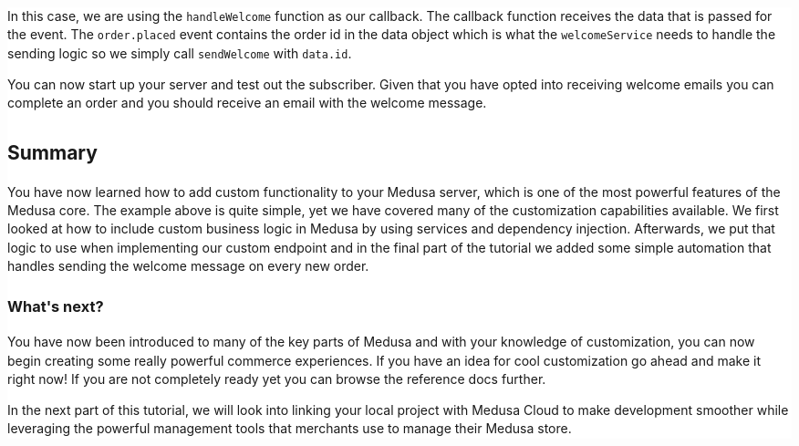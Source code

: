 In this case, we are using the `handleWelcome` function as our callback. The callback function receives the data that is passed for the event. The `order.placed` event contains the order id in the data object which is what the `welcomeService` needs to handle the sending logic so we simply call `sendWelcome` with `data.id`.

You can now start up your server and test out the subscriber. Given that you have opted into receiving welcome emails you can complete an order and you should receive an email with the welcome message.

## Summary
You have now learned how to add custom functionality to your Medusa server, which is one of the most powerful features of the Medusa core. The example above is quite simple, yet we have covered many of the customization capabilities available. We first looked at how to include custom business logic in Medusa by using services and dependency injection. Afterwards, we put that logic to use when implementing our custom endpoint and in the final part of the tutorial we added some simple automation that handles sending the welcome message on every new order.

### What's next?
You have now been introduced to many of the key parts of Medusa and with your knowledge of customization, you can now begin creating some really powerful commerce experiences. If you have an idea for cool customization go ahead and make it right now! If you are not completely ready yet you can browse the reference docs further.

In the next part of this tutorial, we will look into linking your local project with Medusa Cloud to make development smoother while leveraging the powerful management tools that merchants use to manage their Medusa store.
